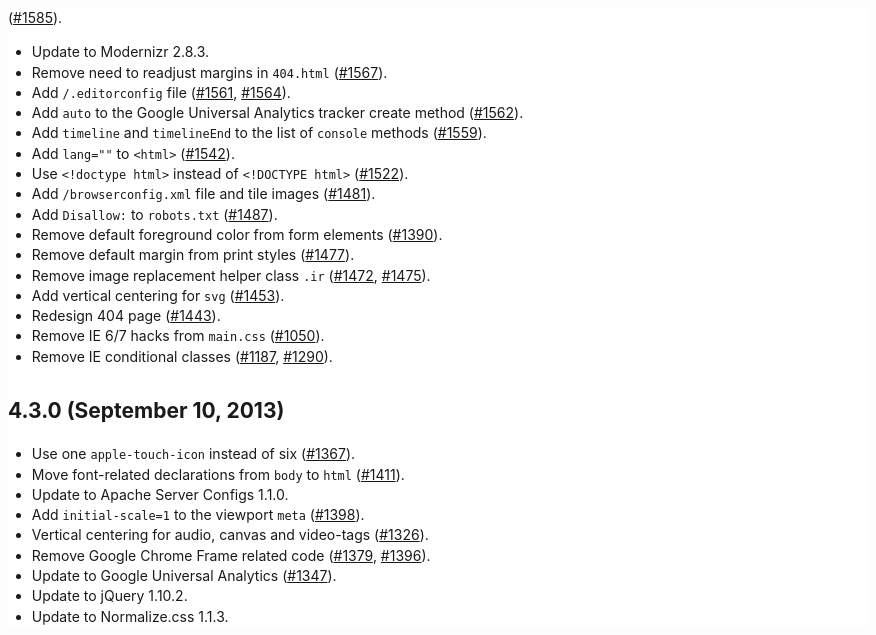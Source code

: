   ([#1585](https://github.com/h5bp/html5-boilerplate/pull/1585)).
- Update to Modernizr 2.8.3.
- Remove need to readjust margins in `404.html`
  ([#1567](https://github.com/h5bp/html5-boilerplate/pull/1567)).
- Add `/.editorconfig` file
  ([#1561](https://github.com/h5bp/html5-boilerplate/issues/1561),
  [#1564](https://github.com/h5bp/html5-boilerplate/issues/1564)).
- Add `auto` to the Google Universal Analytics tracker create method
  ([#1562](https://github.com/h5bp/html5-boilerplate/issues/1562)).
- Add `timeline` and `timelineEnd` to the list of `console` methods
  ([#1559](https://github.com/h5bp/html5-boilerplate/issues/1559)).
- Add `lang=""` to `<html>`
  ([#1542](https://github.com/h5bp/html5-boilerplate/issues/1542)).
- Use `<!doctype html>` instead of `<!DOCTYPE html>`
  ([#1522](https://github.com/h5bp/html5-boilerplate/issues/1522)).
- Add `/browserconfig.xml` file and tile images
  ([#1481](https://github.com/h5bp/html5-boilerplate/issues/1481)).
- Add `Disallow:` to `robots.txt`
  ([#1487](https://github.com/h5bp/html5-boilerplate/issues/1487)).
- Remove default foreground color from form elements
  ([#1390](https://github.com/h5bp/html5-boilerplate/issues/1390)).
- Remove default margin from print styles
  ([#1477](https://github.com/h5bp/html5-boilerplate/issues/1477)).
- Remove image replacement helper class `.ir`
  ([#1472](https://github.com/h5bp/html5-boilerplate/issues/1472),
  [#1475](https://github.com/h5bp/html5-boilerplate/issues/1475)).
- Add vertical centering for `svg`
  ([#1453](https://github.com/h5bp/html5-boilerplate/issues/1453)).
- Redesign 404 page
  ([#1443](https://github.com/h5bp/html5-boilerplate/pull/1443)).
- Remove IE 6/7 hacks from `main.css`
  ([#1050](https://github.com/h5bp/html5-boilerplate/issues/1050)).
- Remove IE conditional classes
  ([#1187](https://github.com/h5bp/html5-boilerplate/issues/1187),
  [#1290](https://github.com/h5bp/html5-boilerplate/issues/1290)).

## 4.3.0 (September 10, 2013)

- Use one `apple-touch-icon` instead of six
  ([#1367](https://github.com/h5bp/html5-boilerplate/issues/1367)).
- Move font-related declarations from `body` to `html`
  ([#1411](https://github.com/h5bp/html5-boilerplate/issues/1411)).
- Update to Apache Server Configs 1.1.0.
- Add `initial-scale=1` to the viewport `meta`
  ([#1398](https://github.com/h5bp/html5-boilerplate/pull/1398)).
- Vertical centering for audio, canvas and video-tags
  ([#1326](https://github.com/h5bp/html5-boilerplate/issues/1326)).
- Remove Google Chrome Frame related code
  ([#1379](https://github.com/h5bp/html5-boilerplate/pull/1379),
  [#1396](https://github.com/h5bp/html5-boilerplate/pull/1396)).
- Update to Google Universal Analytics
  ([#1347](https://github.com/h5bp/html5-boilerplate/issues/1347)).
- Update to jQuery 1.10.2.
- Update to Normalize.css 1.1.3.
